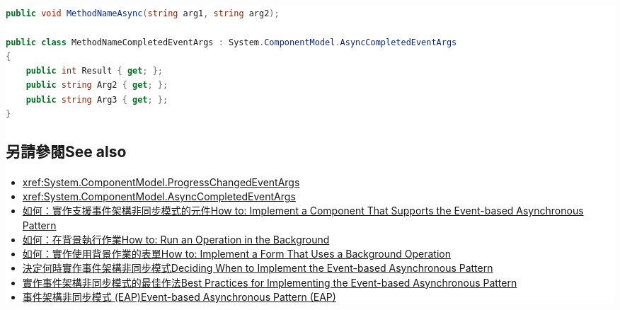 ```csharp  
public void MethodNameAsync(string arg1, string arg2);  
  
public class MethodNameCompletedEventArgs : System.ComponentModel.AsyncCompletedEventArgs  
{  
    public int Result { get; };  
    public string Arg2 { get; };  
    public string Arg3 { get; };  
}  
```  
  
## <a name="see-also"></a><span data-ttu-id="7eef0-216">另請參閱</span><span class="sxs-lookup"><span data-stu-id="7eef0-216">See also</span></span>

- <xref:System.ComponentModel.ProgressChangedEventArgs>
- <xref:System.ComponentModel.AsyncCompletedEventArgs>
- [<span data-ttu-id="7eef0-217">如何：實作支援事件架構非同步模式的元件</span><span class="sxs-lookup"><span data-stu-id="7eef0-217">How to: Implement a Component That Supports the Event-based Asynchronous Pattern</span></span>](../../../docs/standard/asynchronous-programming-patterns/component-that-supports-the-event-based-asynchronous-pattern.md)
- [<span data-ttu-id="7eef0-218">如何：在背景執行作業</span><span class="sxs-lookup"><span data-stu-id="7eef0-218">How to: Run an Operation in the Background</span></span>](../../../docs/framework/winforms/controls/how-to-run-an-operation-in-the-background.md)
- [<span data-ttu-id="7eef0-219">如何：實作使用背景作業的表單</span><span class="sxs-lookup"><span data-stu-id="7eef0-219">How to: Implement a Form That Uses a Background Operation</span></span>](../../../docs/framework/winforms/controls/how-to-implement-a-form-that-uses-a-background-operation.md)
- [<span data-ttu-id="7eef0-220">決定何時實作事件架構非同步模式</span><span class="sxs-lookup"><span data-stu-id="7eef0-220">Deciding When to Implement the Event-based Asynchronous Pattern</span></span>](../../../docs/standard/asynchronous-programming-patterns/deciding-when-to-implement-the-event-based-asynchronous-pattern.md)
- [<span data-ttu-id="7eef0-221">實作事件架構非同步模式的最佳作法</span><span class="sxs-lookup"><span data-stu-id="7eef0-221">Best Practices for Implementing the Event-based Asynchronous Pattern</span></span>](../../../docs/standard/asynchronous-programming-patterns/best-practices-for-implementing-the-event-based-asynchronous-pattern.md)
- [<span data-ttu-id="7eef0-222">事件架構非同步模式 (EAP)</span><span class="sxs-lookup"><span data-stu-id="7eef0-222">Event-based Asynchronous Pattern (EAP)</span></span>](../../../docs/standard/asynchronous-programming-patterns/event-based-asynchronous-pattern-eap.md)
